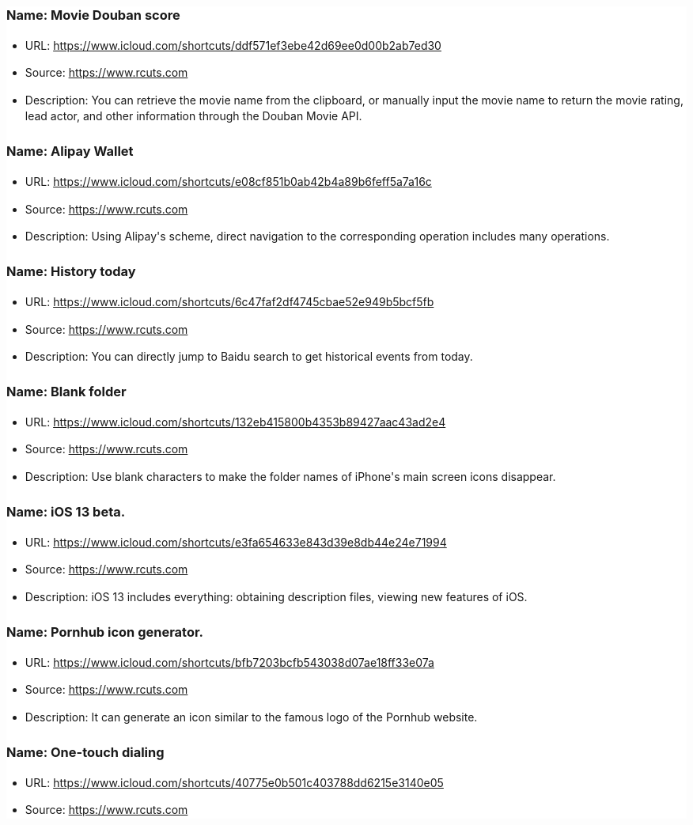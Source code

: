 ### Name: Movie Douban score

- URL: https://www.icloud.com/shortcuts/ddf571ef3ebe42d69ee0d00b2ab7ed30

- Source: https://www.rcuts.com

- Description: You can retrieve the movie name from the clipboard, or manually input the movie name to return the movie rating, lead actor, and other information through the Douban Movie API.

### Name: Alipay Wallet

- URL: https://www.icloud.com/shortcuts/e08cf851b0ab42b4a89b6feff5a7a16c

- Source: https://www.rcuts.com

- Description: Using Alipay's scheme, direct navigation to the corresponding operation includes many operations.

### Name: History today

- URL: https://www.icloud.com/shortcuts/6c47faf2df4745cbae52e949b5bcf5fb

- Source: https://www.rcuts.com

- Description: You can directly jump to Baidu search to get historical events from today.

### Name: Blank folder

- URL: https://www.icloud.com/shortcuts/132eb415800b4353b89427aac43ad2e4

- Source: https://www.rcuts.com

- Description: Use blank characters to make the folder names of iPhone's main screen icons disappear.

### Name: iOS 13 beta.

- URL: https://www.icloud.com/shortcuts/e3fa654633e843d39e8db44e24e71994

- Source: https://www.rcuts.com

- Description: iOS 13 includes everything: obtaining description files, viewing new features of iOS.

### Name: Pornhub icon generator.

- URL: https://www.icloud.com/shortcuts/bfb7203bcfb543038d07ae18ff33e07a

- Source: https://www.rcuts.com

- Description: It can generate an icon similar to the famous logo of the Pornhub website.

### Name: One-touch dialing

- URL: https://www.icloud.com/shortcuts/40775e0b501c403788dd6215e3140e05

- Source: https://www.rcuts.com
